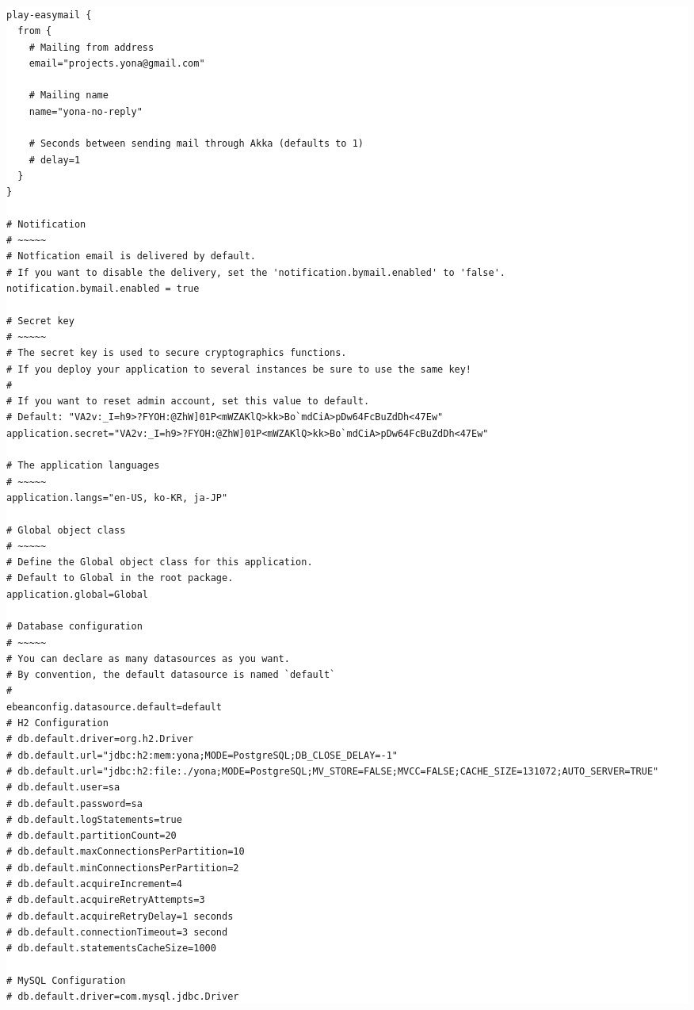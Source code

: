 ```
play-easymail {
  from {
    # Mailing from address
    email="projects.yona@gmail.com"

    # Mailing name
    name="yona-no-reply"

    # Seconds between sending mail through Akka (defaults to 1)
    # delay=1
  }
}

# Notification
# ~~~~~
# Notfication email is delivered by default.
# If you want to disable the delivery, set the 'notification.bymail.enabled' to 'false'.
notification.bymail.enabled = true

# Secret key
# ~~~~~
# The secret key is used to secure cryptographics functions.
# If you deploy your application to several instances be sure to use the same key!
#
# If you want to reset admin account, set this value to default.
# Default: "VA2v:_I=h9>?FYOH:@ZhW]01P<mWZAKlQ>kk>Bo`mdCiA>pDw64FcBuZdDh<47Ew"
application.secret="VA2v:_I=h9>?FYOH:@ZhW]01P<mWZAKlQ>kk>Bo`mdCiA>pDw64FcBuZdDh<47Ew"

# The application languages
# ~~~~~
application.langs="en-US, ko-KR, ja-JP"

# Global object class
# ~~~~~
# Define the Global object class for this application.
# Default to Global in the root package.
application.global=Global

# Database configuration
# ~~~~~
# You can declare as many datasources as you want.
# By convention, the default datasource is named `default`
#
ebeanconfig.datasource.default=default
# H2 Configuration
# db.default.driver=org.h2.Driver
# db.default.url="jdbc:h2:mem:yona;MODE=PostgreSQL;DB_CLOSE_DELAY=-1"
# db.default.url="jdbc:h2:file:./yona;MODE=PostgreSQL;MV_STORE=FALSE;MVCC=FALSE;CACHE_SIZE=131072;AUTO_SERVER=TRUE"
# db.default.user=sa
# db.default.password=sa
# db.default.logStatements=true
# db.default.partitionCount=20
# db.default.maxConnectionsPerPartition=10
# db.default.minConnectionsPerPartition=2
# db.default.acquireIncrement=4
# db.default.acquireRetryAttempts=3
# db.default.acquireRetryDelay=1 seconds
# db.default.connectionTimeout=3 second
# db.default.statementsCacheSize=1000

# MySQL Configuration
# db.default.driver=com.mysql.jdbc.Driver
```
